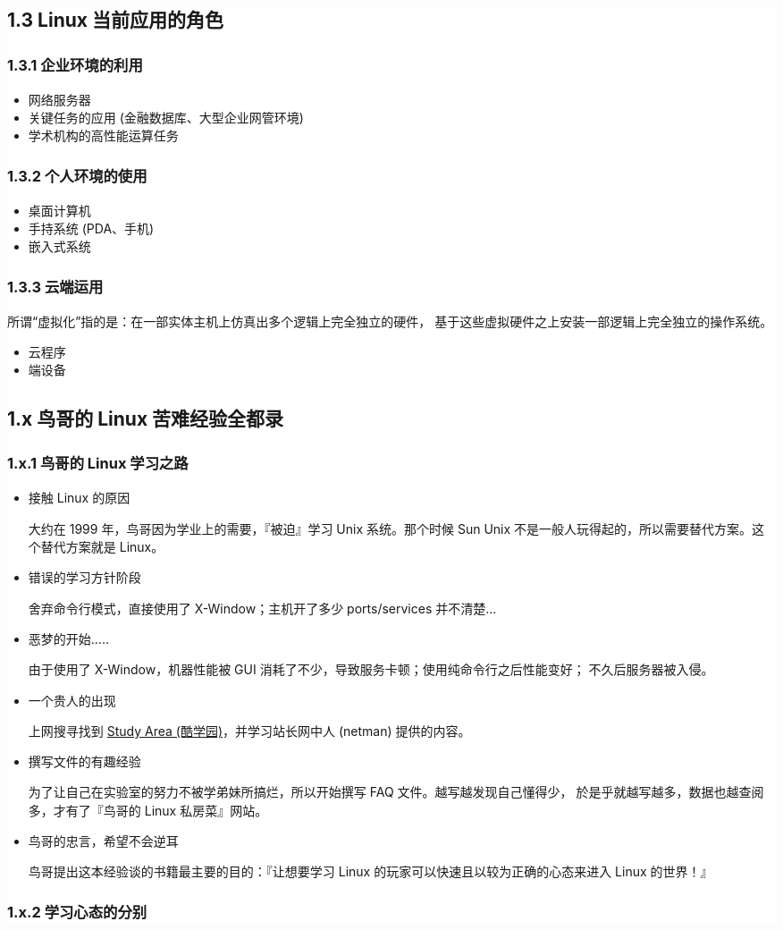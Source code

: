 ## 1.3 Linux 当前应用的角色

### 1.3.1 企业环境的利用

- 网络服务器
- 关键任务的应用 (金融数据库、大型企业网管环境)
- 学术机构的高性能运算任务

### 1.3.2 个人环境的使用

- 桌面计算机
- 手持系统 (PDA、手机)
- 嵌入式系统

### 1.3.3 云端运用

所谓“虚拟化”指的是：在一部实体主机上仿真出多个逻辑上完全独立的硬件，
基于这些虚拟硬件之上安装一部逻辑上完全独立的操作系统。

- 云程序
- 端设备

## 1.x 鸟哥的 Linux 苦难经验全都录

### 1.x.1 鸟哥的 Linux 学习之路

- 接触 Linux 的原因

  大约在 1999 年，鸟哥因为学业上的需要，『被迫』学习 Unix 系统。那个时候 Sun Unix
  不是一般人玩得起的，所以需要替代方案。这个替代方案就是 Linux。

- 错误的学习方针阶段

  舍弃命令行模式，直接使用了 X-Window；主机开了多少 ports/services 并不清楚...

- 恶梦的开始.....

  由于使用了 X-Window，机器性能被 GUI 消耗了不少，导致服务卡顿；使用纯命令行之后性能变好；
  不久后服务器被入侵。

- 一个贵人的出现

  上网搜寻找到 [Study Area (酷学园)](http://www.study-area.org)，并学习站长网中人
  (netman) 提供的内容。

- 撰写文件的有趣经验

  为了让自己在实验室的努力不被学弟妹所搞烂，所以开始撰写 FAQ 文件。越写越发现自己懂得少，
  於是乎就越写越多，数据也越查阅多，才有了『鸟哥的 Linux 私房菜』网站。

- 鸟哥的忠言，希望不会逆耳

  鸟哥提出这本经验谈的书籍最主要的目的：『让想要学习 Linux
  的玩家可以快速且以较为正确的心态来进入 Linux 的世界！』

### 1.x.2 学习心态的分别
